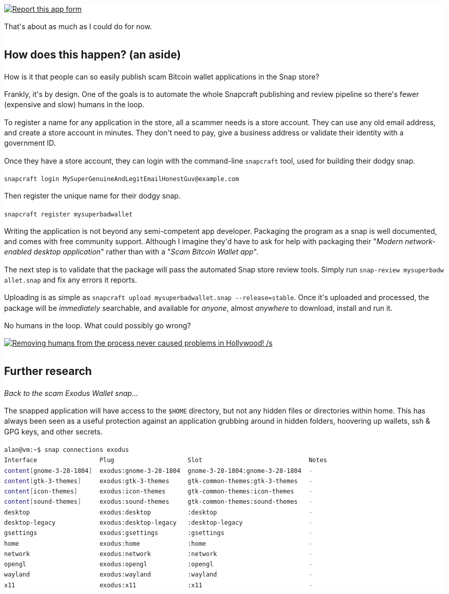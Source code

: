 [![Report this app form](/blog/images/2024-02-20/report-this-app-2_70.png)](/blog/images/2024-02-20/report-this-app-2_100.png)

That's about as much as I could do for now.

## How does this happen? (an aside)

How is it that people can so easily publish scam Bitcoin wallet applications in the Snap store?

Frankly, it's by design. One of the goals is to automate the whole Snapcraft publishing and review pipeline so there's fewer (expensive and slow) humans in the loop.

To register a name for any application in the store, all a scammer needs is a store account. They can use any old email address, and create a store account in minutes. They don't need to pay, give a business address or validate their identity with a government ID.

Once they have a store account, they can login with the command-line `snapcraft` tool, used for building their dodgy snap.

`snapcraft login MySuperGenuineAndLegitEmailHonestGuv@example.com`

Then register the unique name for their dodgy snap.

`snapcraft register mysuperbadwallet`

Writing the application is not beyond any semi-competent app developer. Packaging the program as a snap is well documented, and comes with free community support. Although I imagine they'd have to ask for help with packaging their "*Modern network-enabled desktop application*" rather than with a "*Scam Bitcoin Wallet app*".

The next step is to validate that the package will pass the automated Snap store review tools. Simply run `snap-review mysuperbadwallet.snap` and fix any errors it reports. 

Uploading is as simple as `snapcraft upload mysuperbadwallet.snap --release=stable`. Once it's uploaded and processed, the package will be *immediately* searchable, and available for *anyone*, almost *anywhere* to download, install and run it. 

No humans in the loop. What could possibly go wrong?

[![Removing humans from the process never caused problems in Hollywood! /s](/blog/images/2024-02-20/humansoutoftheloop.png)](https://en.wikipedia.org/wiki/WarGames)

## Further research

*Back to the scam Exodus Wallet snap...*

The snapped application will have access to the `$HOME` directory, but not any hidden files or directories within home. This has always been seen as a useful protection against an application grubbing around in hidden folders, hoovering up wallets, ssh & GPG keys, and other secrets. 

```bash
alan@vm:~$ snap connections exodus
Interface                 Plug                    Slot                             Notes
content[gnome-3-28-1804]  exodus:gnome-3-28-1804  gnome-3-28-1804:gnome-3-28-1804  -
content[gtk-3-themes]     exodus:gtk-3-themes     gtk-common-themes:gtk-3-themes   -
content[icon-themes]      exodus:icon-themes      gtk-common-themes:icon-themes    -
content[sound-themes]     exodus:sound-themes     gtk-common-themes:sound-themes   -
desktop                   exodus:desktop          :desktop                         -
desktop-legacy            exodus:desktop-legacy   :desktop-legacy                  -
gsettings                 exodus:gsettings        :gsettings                       -
home                      exodus:home             :home                            -
network                   exodus:network          :network                         -
opengl                    exodus:opengl           :opengl                          -
wayland                   exodus:wayland          :wayland                         -
x11                       exodus:x11              :x11                             -
```
